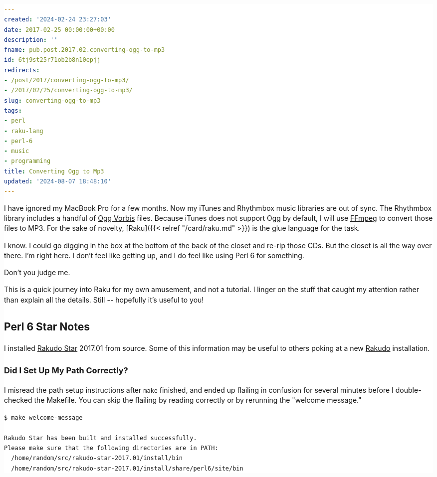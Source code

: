 ```yaml
---
created: '2024-02-24 23:27:03'
date: 2017-02-25 00:00:00+00:00
description: ''
fname: pub.post.2017.02.converting-ogg-to-mp3
id: 6tj9st25r71ob2b8n10epjj
redirects:
- /post/2017/converting-ogg-to-mp3/
- /2017/02/25/converting-ogg-to-mp3/
slug: converting-ogg-to-mp3
tags:
- perl
- raku-lang
- perl-6
- music
- programming
title: Converting Ogg to Mp3
updated: '2024-08-07 18:48:10'
---
```


I have ignored my MacBook Pro for a few months. Now my iTunes and   Rhythmbox music libraries are out of sync. The Rhythmbox library includes a handful of [Ogg Vorbis](http://vorbis.com/) files. Because iTunes does not support Ogg by default, I will use [FFmpeg](http://ffmpeg.org/) to convert those files to MP3. For the sake of novelty, [Raku]({{< relref "/card/raku.md" >}}) is the glue language for the task.

I know. I could go digging in the box at the bottom of the back of the closet
and re-rip those CDs. But the closet is all the way over there. I’m right here. I
don’t feel like getting up, and I do feel like using Perl 6 for something.

Don’t you judge me.

This is a quick journey into Raku for my own amusement, and not a tutorial. I linger on the stuff that caught my attention rather than explain all the details. Still -- hopefully it’s useful to you!

## Perl 6 Star Notes

I installed [Rakudo Star](http://rakudo.org/downloads/star/) 2017.01 from source. Some of this information may be useful to others poking at a new [Rakudo](http://rakudo.org/) installation.

### Did I Set Up My Path Correctly?

I misread the path setup instructions after `make` finished, and ended up flailing in confusion for several minutes before I double-checked the Makefile. You can skip the flailing by reading correctly or by rerunning the "welcome message."

```console
$ make welcome-message

Rakudo Star has been built and installed successfully.
Please make sure that the following directories are in PATH:
  /home/random/src/rakudo-star-2017.01/install/bin
  /home/random/src/rakudo-star-2017.01/install/share/perl6/site/bin
```
